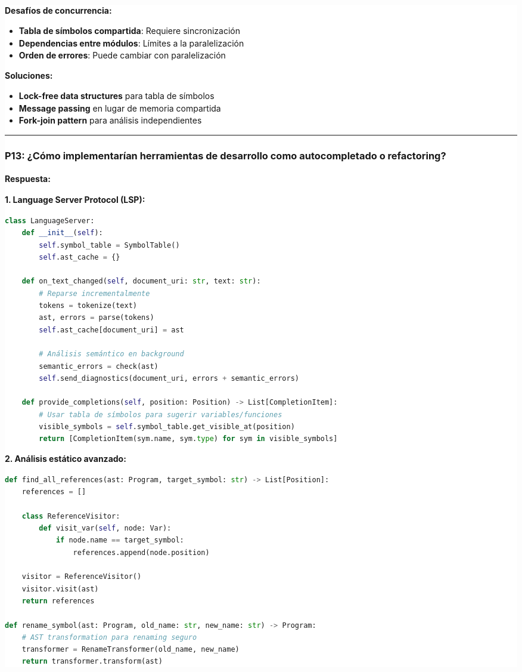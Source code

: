 **Desafíos de concurrencia:**
- **Tabla de símbolos compartida**: Requiere sincronización
- **Dependencias entre módulos**: Límites a la paralelización
- **Orden de errores**: Puede cambiar con paralelización

**Soluciones:**
- **Lock-free data structures** para tabla de símbolos
- **Message passing** en lugar de memoria compartida
- **Fork-join pattern** para análisis independientes

---

### **P13: ¿Cómo implementarían herramientas de desarrollo como autocompletado o refactoring?**

**Respuesta:**

**1. Language Server Protocol (LSP):**
```python
class LanguageServer:
    def __init__(self):
        self.symbol_table = SymbolTable()
        self.ast_cache = {}
    
    def on_text_changed(self, document_uri: str, text: str):
        # Reparse incrementalmente
        tokens = tokenize(text)
        ast, errors = parse(tokens)
        self.ast_cache[document_uri] = ast
        
        # Análisis semántico en background
        semantic_errors = check(ast)
        self.send_diagnostics(document_uri, errors + semantic_errors)
    
    def provide_completions(self, position: Position) -> List[CompletionItem]:
        # Usar tabla de símbolos para sugerir variables/funciones
        visible_symbols = self.symbol_table.get_visible_at(position)
        return [CompletionItem(sym.name, sym.type) for sym in visible_symbols]
```

**2. Análisis estático avanzado:**
```python
def find_all_references(ast: Program, target_symbol: str) -> List[Position]:
    references = []
    
    class ReferenceVisitor:
        def visit_var(self, node: Var):
            if node.name == target_symbol:
                references.append(node.position)
    
    visitor = ReferenceVisitor()
    visitor.visit(ast)
    return references

def rename_symbol(ast: Program, old_name: str, new_name: str) -> Program:
    # AST transformation para renaming seguro
    transformer = RenameTransformer(old_name, new_name)
    return transformer.transform(ast)
```
